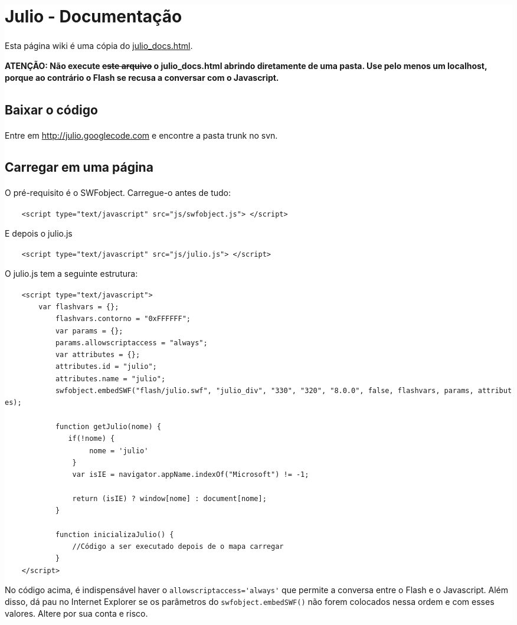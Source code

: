 # Julio - Documentação #

Esta página wiki é uma cópia do [julio\_docs.html](http://www.pedrovalente.com/projetos/julio/julio_docs.html).

**ATENÇÃO: Não execute ~~este arquivo~~ o julio\_docs.html abrindo diretamente de uma pasta. Use pelo menos um localhost, porque ao contrário o Flash se recusa a conversar com o Javascript.**

## Baixar o código ##

Entre em http://julio.googlecode.com e encontre a pasta trunk no svn.

## Carregar em uma página ##

O pré-requisito é o SWFobject. Carregue-o antes de tudo:
```
    <script type="text/javascript" src="js/swfobject.js"> </script>
```

E depois o julio.js
```
    <script type="text/javascript" src="js/julio.js"> </script>
```

O julio.js tem a seguinte estrutura:
```
    <script type="text/javascript">
        var flashvars = {};
			flashvars.contorno = "0xFFFFFF";
			var params = {};
			params.allowscriptaccess = "always";
			var attributes = {};
			attributes.id = "julio";
			attributes.name = "julio";
			swfobject.embedSWF("flash/julio.swf", "julio_div", "330", "320", "8.0.0", false, flashvars, params, attributes);
			
			function getJulio(nome) {
	           if(!nome) {
	                nome = 'julio'
	            }
		        var isIE = navigator.appName.indexOf("Microsoft") != -1;

                return (isIE) ? window[nome] : document[nome];
			}
			
		    function inicializaJulio() {
		        //Código a ser executado depois de o mapa carregar
		    }
    </script>
```
No código acima, é indispensável haver o `allowscriptaccess='always'` que permite a conversa entre o Flash e o Javascript. Além disso, dá pau no Internet Explorer se os parâmetros do `swfobject.embedSWF()` não forem colocados nessa ordem e com esses valores. Altere por sua conta e risco.
